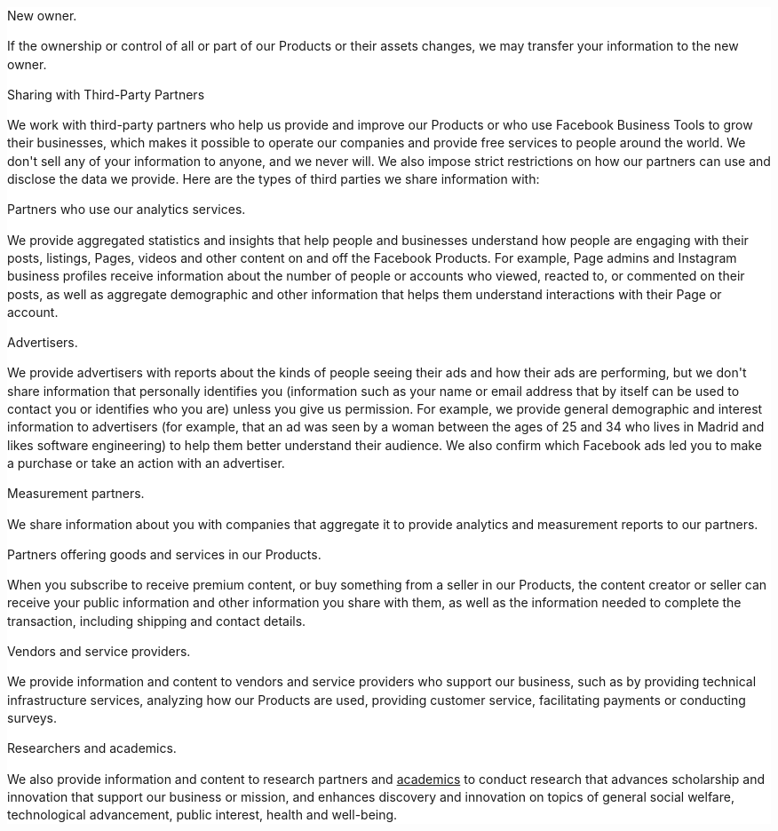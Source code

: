 New owner.

If the ownership or control of all or part of our Products or their assets changes, we may transfer your information to the new owner.

  

Sharing with Third-Party Partners

[](#)We work with third-party partners who help us provide and improve our Products or who use Facebook Business Tools to grow their businesses, which makes it possible to operate our companies and provide free services to people around the world. We don't sell any of your information to anyone, and we never will. We also impose strict restrictions on how our partners can use and disclose the data we provide. Here are the types of third parties we share information with:  

Partners who use our analytics services.

We provide aggregated statistics and insights that help people and businesses understand how people are engaging with their posts, listings, Pages, videos and other content on and off the Facebook Products. For example, Page admins and Instagram business profiles receive information about the number of people or accounts who viewed, reacted to, or commented on their posts, as well as aggregate demographic and other information that helps them understand interactions with their Page or account.

Advertisers.

We provide advertisers with reports about the kinds of people seeing their ads and how their ads are performing, but we don't share information that personally identifies you (information such as your name or email address that by itself can be used to contact you or identifies who you are) unless you give us permission. For example, we provide general demographic and interest information to advertisers (for example, that an ad was seen by a woman between the ages of 25 and 34 who lives in Madrid and likes software engineering) to help them better understand their audience. We also confirm which Facebook ads led you to make a purchase or take an action with an advertiser.

Measurement partners.

We share information about you with companies that aggregate it to provide analytics and measurement reports to our partners.

Partners offering goods and services in our Products.

When you subscribe to receive premium content, or buy something from a seller in our Products, the content creator or seller can receive your public information and other information you share with them, as well as the information needed to complete the transaction, including shipping and contact details.

Vendors and service providers.

We provide information and content to vendors and service providers who support our business, such as by providing technical infrastructure services, analyzing how our Products are used, providing customer service, facilitating payments or conducting surveys.

Researchers and academics.

We also provide information and content to research partners and [academics](https://l.facebook.com/l.php?u=https%3A%2F%2Fresearch.fb.com%2Fprograms%2F&h=AT2kkaQ8pOgX6xx4_CT5mwi4ZW-t7tCnBDaCnsfHY20muoFZsw8NIkRp1kQYuEWDzCI-cb4sxM5rlSJH6HHQRH5BIJSp3JKNRu2taHYldVOVex8-v8k-FkkLQ91INlfD6GzNwy1v6UugF6jL) to conduct research that advances scholarship and innovation that support our business or mission, and enhances discovery and innovation on topics of general social welfare, technological advancement, public interest, health and well-being.
